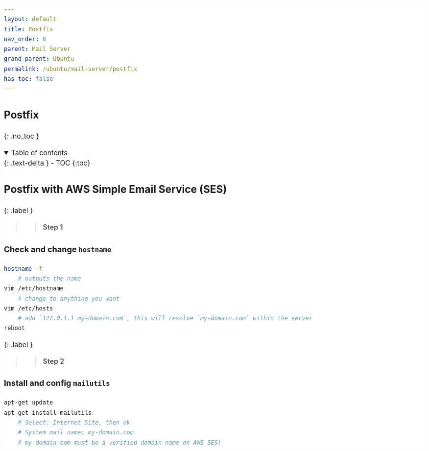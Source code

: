 ```yaml
---
layout: default    
title: Postfix
nav_order: 8
parent: Mail Server
grand_parent: Ubuntu
permalink: /ubuntu/mail-server/postfix
has_toc: false
---
```


## Postfix 
{: .no_toc } 

<details open markdown="block">
  <summary>
    Table of contents
  </summary>
  {: .text-delta }
- TOC
{:toc}
</details>

## Postfix with AWS Simple Email Service (SES)

{: .label }
>> **Step 1** 

### Check and change `hostname`

```bash
hostname -f 
    # outputs the name
vim /etc/hostname
    # change to anything you want
vim /etc/hosts
    # add `127.0.1.1 my-domain.com`, this will resolve `my-domain.com` within the server 
reboot
```

{: .label }
>> **Step 2** 

### Install and config `mailutils` 

```bash
apt-get update
apt-get install mailutils
    # Select: Internet Site, then ok
    # System mail name: my-domain.com 
    # my-domain.com must be a verified domain name on AWS SES)
```
